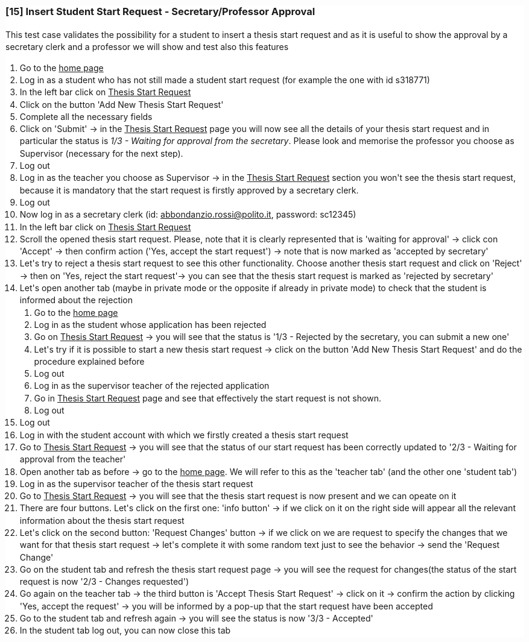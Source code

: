 ### [15] Insert Student Start Request - Secretary/Professor Approval
This test case validates the possibility for a student to insert a thesis start request and as it is useful to show the approval by a secretary clerk and a professor we will show and test also this features 

1. Go to the [home page](http://localhost:5173/)
2. Log in as a student who has not still made a student start request (for example the one with id s318771)
3. In the left bar click on [Thesis Start Request](http://localhost:5173/start-request)
4. Click on the button 'Add New Thesis Start Request'
5. Complete all the necessary fields
6. Click on 'Submit' -> in the [Thesis Start Request](http://localhost:5173/start-request) page you will now see all the details of your thesis start request and in particular the status is _1/3 - Waiting for approval from the secretary_. Please look and memorise the professor you choose as Supervisor (necessary for the next step).
7. Log out
8. Log in as the teacher you choose as Supervisor -> in the [Thesis Start Request](http://localhost:5173/start-request) section you won't see the thesis start request, because it is mandatory that the start request is firstly approved by a secretary clerk.
9. Log out 
10. Now log in as a secretary clerk (id: abbondanzio.rossi@polito.it, password: sc12345)
11. In the left bar click on [Thesis Start Request](http://localhost:5173/start-request)
12. Scroll the opened thesis start request. Please, note that it is clearly represented that is 'waiting for approval' -> click con 'Accept' -> then confirm action ('Yes, accept the start request') -> note that is now marked as 'accepted by secretary'
13. Let's try to reject a thesis start request to see this other functionality. Choose another thesis start request and click on 'Reject' -> then on 'Yes, reject the start request'-> you can see that the thesis start request is marked as 'rejected by secretary'
14. Let's open another tab (maybe in private mode or the opposite if already in private mode) to check that the student is informed about the rejection
    1. Go to the [home page](http://localhost:5173/)
    2. Log in as the student whose application has been rejected
    3. Go on [Thesis Start Request](http://localhost:5173/start-request) -> you will see that the status is '1/3 - Rejected by the secretary, you can submit a new one'
    4. Let's try if it is possible to start a new thesis start request -> click on the button 'Add New Thesis Start Request' and do the procedure explained before
    5. Log out 
    6. Log in as the supervisor teacher of the rejected application
    7. Go in [Thesis Start Request](http://localhost:5173/start-request) page and see that effectively the start request is not shown.
    8. Log out
15. Log out
16. Log in with the student account with which we firstly created a thesis start request
17. Go to [Thesis Start Request](http://localhost:5173/start-request) -> you will see that the status of our start request has been correctly updated to '2/3 - Waiting for approval from the teacher'
18. Open another tab as before -> go to the [home page](http://localhost:5173/). We will refer to this as the 'teacher tab' (and the other one 'student tab')
19. Log in as the supervisor teacher of the thesis start request
20. Go to [Thesis Start Request](http://localhost:5173/start-request) -> you will see that the thesis start request is now present and we can opeate on it
21. There are four buttons. Let's click on the first one: 'info button' -> if we click on it on the right side will appear all the relevant information about the thesis start request
22. Let's click on the second button: 'Request Changes' button -> if we click on we are request to specify the changes that we want for that thesis start request -> let's complete it with some random text just to see the behavior -> send the 'Request Change'
23. Go on the student tab and refresh the thesis start request page -> you will see the request for changes(the status of the start request is now '2/3 - Changes requested')
23. Go again on the teacher tab -> the third button is 'Accept Thesis Start Request' -> click on it -> confirm the action by clicking 'Yes, accept the request' -> you will be informed by a pop-up that the start request have been accepted
24. Go to the student tab and refresh again -> you will see the status is now '3/3 - Accepted'
25. In the student tab log out, you can now close this tab